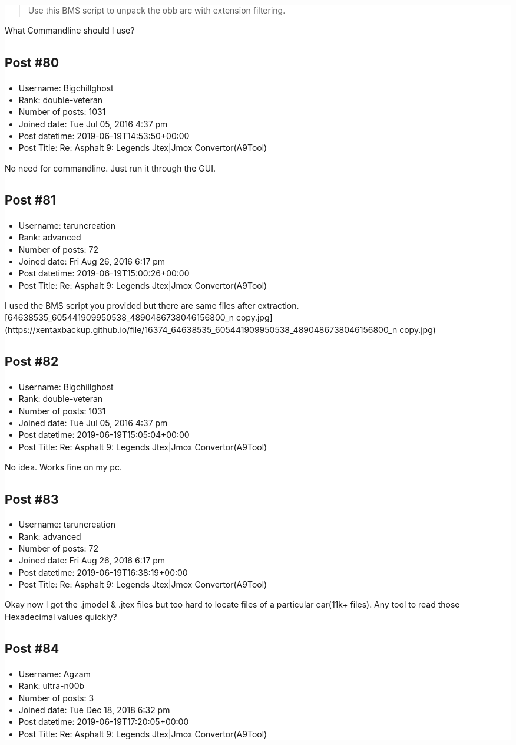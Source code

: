 > Use this BMS script to unpack the obb arc with extension filtering.

What Commandline should I use?
## Post #80
- Username: Bigchillghost
- Rank: double-veteran
- Number of posts: 1031
- Joined date: Tue Jul 05, 2016 4:37 pm
- Post datetime: 2019-06-19T14:53:50+00:00
- Post Title: Re: Asphalt 9: Legends Jtex|Jmox Convertor(A9Tool)

No need for commandline. Just run it through the GUI.
## Post #81
- Username: taruncreation
- Rank: advanced
- Number of posts: 72
- Joined date: Fri Aug 26, 2016 6:17 pm
- Post datetime: 2019-06-19T15:00:26+00:00
- Post Title: Re: Asphalt 9: Legends Jtex|Jmox Convertor(A9Tool)

I used the BMS script you provided but there are same files after extraction.
[64638535_605441909950538_4890486738046156800_n copy.jpg](https://xentaxbackup.github.io/file/16374_64638535_605441909950538_4890486738046156800_n copy.jpg)
## Post #82
- Username: Bigchillghost
- Rank: double-veteran
- Number of posts: 1031
- Joined date: Tue Jul 05, 2016 4:37 pm
- Post datetime: 2019-06-19T15:05:04+00:00
- Post Title: Re: Asphalt 9: Legends Jtex|Jmox Convertor(A9Tool)

No idea. Works fine on my pc.
## Post #83
- Username: taruncreation
- Rank: advanced
- Number of posts: 72
- Joined date: Fri Aug 26, 2016 6:17 pm
- Post datetime: 2019-06-19T16:38:19+00:00
- Post Title: Re: Asphalt 9: Legends Jtex|Jmox Convertor(A9Tool)

Okay now I got the .jmodel & .jtex files but too hard to locate files of a particular car(11k+ files). Any tool to read those Hexadecimal values quickly?
## Post #84
- Username: Agzam
- Rank: ultra-n00b
- Number of posts: 3
- Joined date: Tue Dec 18, 2018 6:32 pm
- Post datetime: 2019-06-19T17:20:05+00:00
- Post Title: Re: Asphalt 9: Legends Jtex|Jmox Convertor(A9Tool)
